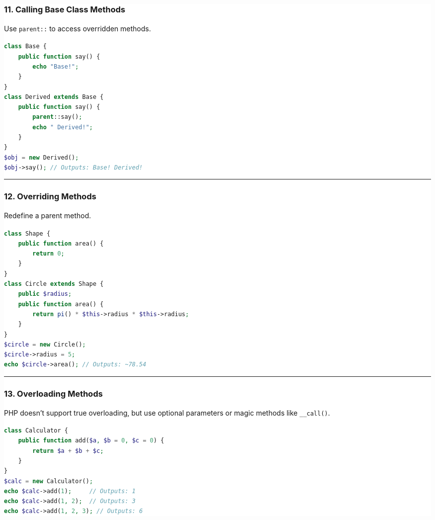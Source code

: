 
### 11. Calling Base Class Methods
Use `parent::` to access overridden methods.

```php
class Base {
    public function say() {
        echo "Base!";
    }
}
class Derived extends Base {
    public function say() {
        parent::say();
        echo " Derived!";
    }
}
$obj = new Derived();
$obj->say(); // Outputs: Base! Derived!
```

---

### 12. Overriding Methods
Redefine a parent method.

```php
class Shape {
    public function area() {
        return 0;
    }
}
class Circle extends Shape {
    public $radius;
    public function area() {
        return pi() * $this->radius * $this->radius;
    }
}
$circle = new Circle();
$circle->radius = 5;
echo $circle->area(); // Outputs: ~78.54
```

---

### 13. Overloading Methods
PHP doesn’t support true overloading, but use optional parameters or magic methods like `__call()`.

```php
class Calculator {
    public function add($a, $b = 0, $c = 0) {
        return $a + $b + $c;
    }
}
$calc = new Calculator();
echo $calc->add(1);     // Outputs: 1
echo $calc->add(1, 2);  // Outputs: 3
echo $calc->add(1, 2, 3); // Outputs: 6
```
